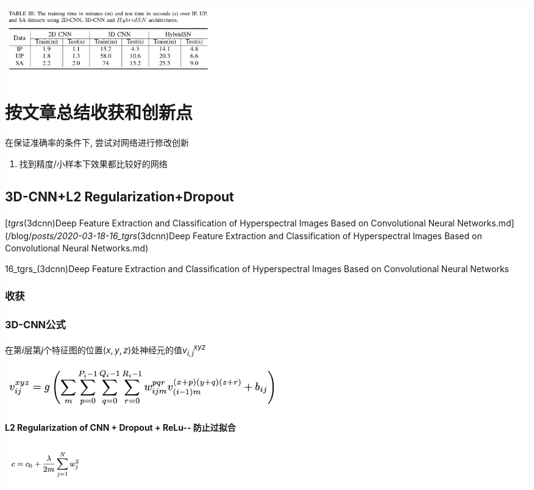 <img src="/img/in-post/20_07/image-20200807104231519.png" alt="image-20200807104231519" style="zoom: 33%;" />

# 按文章总结收获和创新点

在保证准确率的条件下, 尝试对网络进行修改创新

1. 找到精度/小样本下效果都比较好的网络

## 3D-CNN+L2 Regularization+Dropout

[_tgrs_(3dcnn)Deep Feature Extraction and Classification of Hyperspectral Images Based on Convolutional Neural Networks.md](/blog/_posts/2020-03-18-16_tgrs_(3dcnn)Deep Feature Extraction and Classification of Hyperspectral Images Based on Convolutional Neural Networks.md)

16_tgrs_(3dcnn)Deep Feature Extraction and Classification of Hyperspectral Images Based on Convolutional Neural Networks

### 收获

### 3D-CNN公式

在第$i$层第$j$个特征图的位置$(x,y,z)$处神经元的值$v_{i,j}^{xyz}$

<img src="/img/in-post/20_03/image-20200312104532915.png" alt="image-20200312104532915" style="zoom: 50%;" />

#### L2 Regularization of CNN + Dropout + ReLu-- 防止过拟合

<img src="/img/in-post/20_03/image-20200312102837430.png" alt="image-20200312102837430" style="zoom:67%;" />
